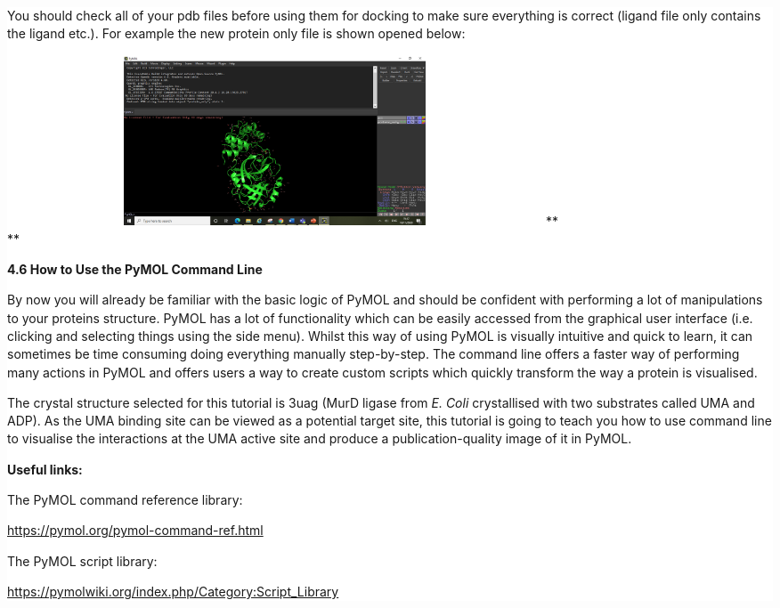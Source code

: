 You should check all of your pdb files before using them for docking to make sure everything is correct (ligand file only contains the ligand etc.). For example the new protein only file is shown opened below:

<img src="media/image47.png" style="width:6.25984in;height:1.98823in" /> **  
**

**4.6 How to Use the PyMOL Command Line**

By now you will already be familiar with the basic logic of PyMOL and should be confident with performing a lot of manipulations to your proteins structure. PyMOL has a lot of functionality which can be easily accessed from the graphical user interface (i.e. clicking and selecting things using the side menu). Whilst this way of using PyMOL is visually intuitive and quick to learn, it can sometimes be time consuming doing everything manually step-by-step. The command line offers a faster way of performing many actions in PyMOL and offers users a way to create custom scripts which quickly transform the way a protein is visualised.

The crystal structure selected for this tutorial is 3uag (MurD ligase from *E. Coli* crystallised with two substrates called UMA and ADP). As the UMA binding site can be viewed as a potential target site, this tutorial is going to teach you how to use command line to visualise the interactions at the UMA active site and produce a publication-quality image of it in PyMOL.

**Useful links:**

The PyMOL command reference library:

<https://pymol.org/pymol-command-ref.html>

The PyMOL script library:

<https://pymolwiki.org/index.php/Category:Script_Library>
